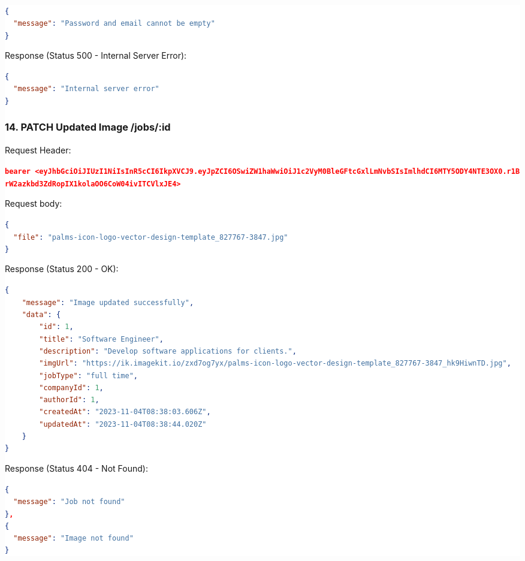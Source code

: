 ```json
{
  "message": "Password and email cannot be empty"
}
```

Response (Status 500 - Internal Server Error):

```json
{
  "message": "Internal server error"
}

```

### 14. PATCH Updated Image /jobs/:id

Request Header:

```json
bearer <eyJhbGciOiJIUzI1NiIsInR5cCI6IkpXVCJ9.eyJpZCI6OSwiZW1haWwiOiJ1c2VyM0BleGFtcGxlLmNvbSIsImlhdCI6MTY5ODY4NTE3OX0.r1BrW2azkbd3ZdRopIX1kolaOO6CoW04ivITCVlxJE4>
```

Request body:

```json
{
  "file": "palms-icon-logo-vector-design-template_827767-3847.jpg"
}
```

Response (Status 200 - OK):

```json
{
    "message": "Image updated successfully",
    "data": {
        "id": 1,
        "title": "Software Engineer",
        "description": "Develop software applications for clients.",
        "imgUrl": "https://ik.imagekit.io/zxd7og7yx/palms-icon-logo-vector-design-template_827767-3847_hk9HiwnTD.jpg",
        "jobType": "full time",
        "companyId": 1,
        "authorId": 1,
        "createdAt": "2023-11-04T08:38:03.606Z",
        "updatedAt": "2023-11-04T08:38:44.020Z"
    }
}
```

Response (Status 404 - Not Found):

```json
{
  "message": "Job not found"
},
{
  "message": "Image not found"
}
```

